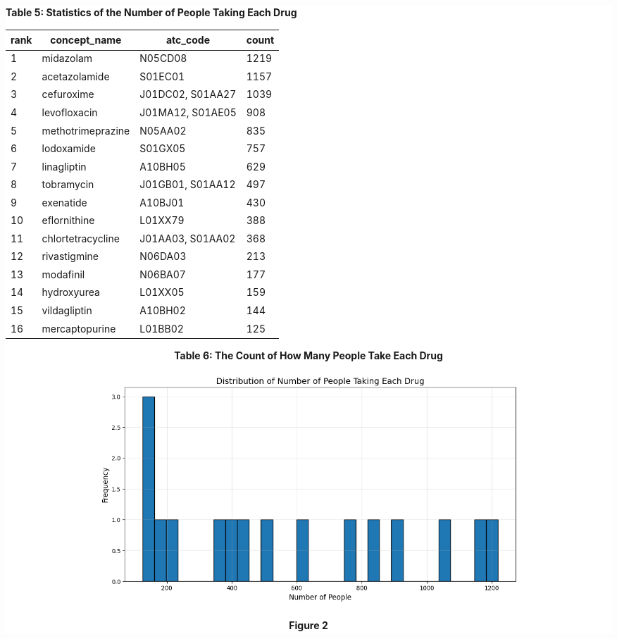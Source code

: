 <p><b>Table 5: Statistics of the Number of People Taking Each Drug</b></p>
</center>

<center>

| rank | concept_name      | atc_code          | count |
|------|-------------------|-------------------|-------|
| 1    | midazolam         | N05CD08           | 1219  |
| 2    | acetazolamide     | S01EC01           | 1157  |
| 3    | cefuroxime        | J01DC02, S01AA27  | 1039  |
| 4    | levofloxacin      | J01MA12, S01AE05  | 908   |
| 5    | methotrimeprazine | N05AA02           | 835   |
| 6    | lodoxamide        | S01GX05           | 757   |
| 7    | linagliptin       | A10BH05           | 629   |
| 8    | tobramycin        | J01GB01, S01AA12  | 497   |
| 9    | exenatide         | A10BJ01           | 430   |
| 10   | eflornithine      | L01XX79           | 388   |
| 11   | chlortetracycline | J01AA03, S01AA02  | 368   |
| 12   | rivastigmine      | N06DA03           | 213   |
| 13   | modafinil         | N06BA07           | 177   |
| 14   | hydroxyurea       | L01XX05           | 159   |
| 15   | vildagliptin      | A10BH02           | 144   |
| 16   | mercaptopurine    | L01BB02           | 125   |

<p><b>Table 6: The Count of How Many People Take Each Drug</b></p>
</center>

<div align="center">
<img src="../../figures/eda_focused/hist_people.png" alt="drug_era_people_taken_hist" width="600"/>
<p><b>Figure 2</b></p>